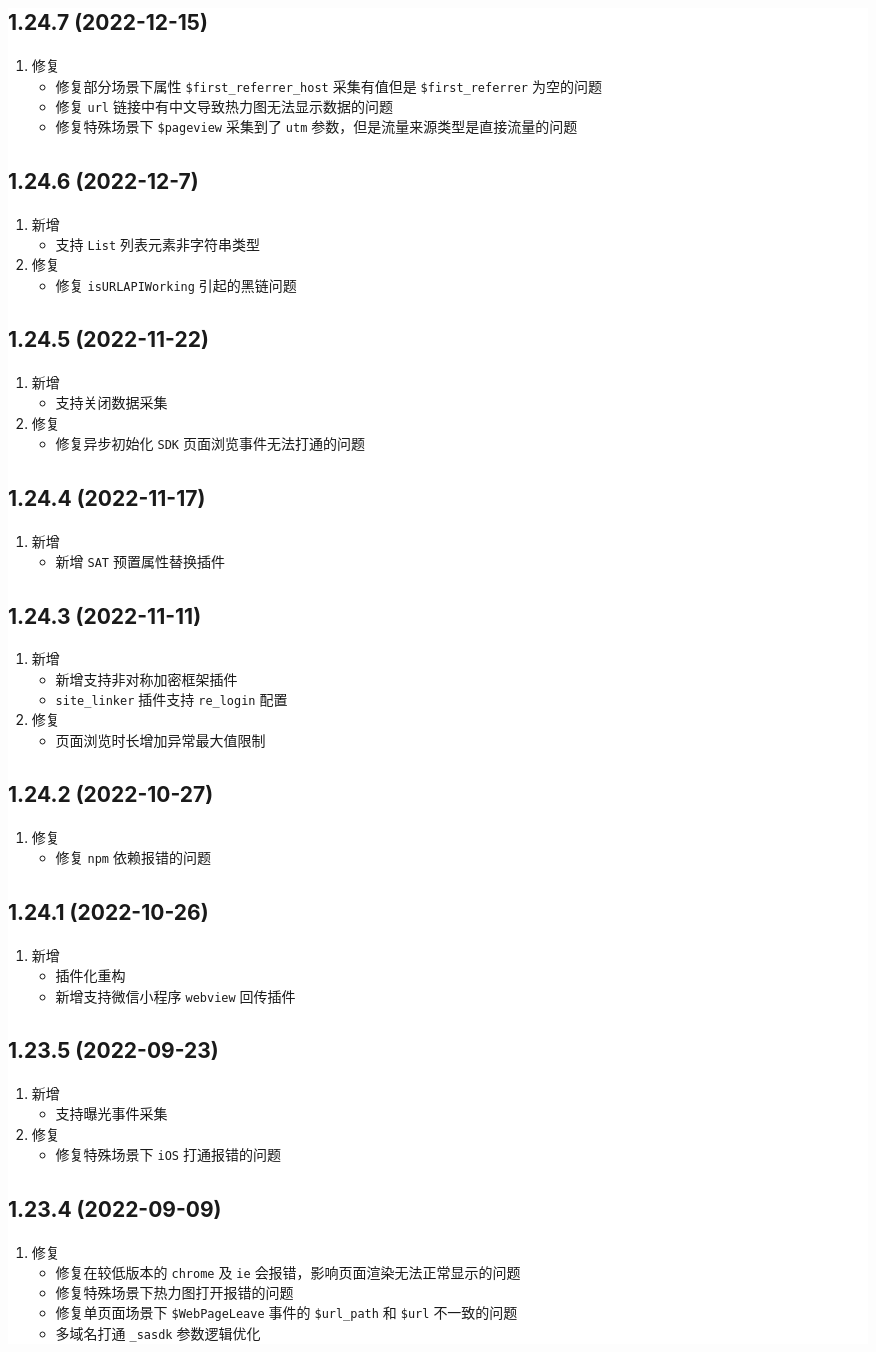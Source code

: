 ## 1.24.7 (2022-12-15)
1. 修复
    - 修复部分场景下属性 `$first_referrer_host` 采集有值但是 `$first_referrer` 为空的问题
    - 修复 `url` 链接中有中文导致热力图无法显示数据的问题
    - 修复特殊场景下 `$pageview` 采集到了 `utm` 参数，但是流量来源类型是直接流量的问题

## 1.24.6 (2022-12-7)
1. 新增
    - 支持 `List` 列表元素非字符串类型
2. 修复
    - 修复 `isURLAPIWorking` 引起的黑链问题

## 1.24.5 (2022-11-22)
1. 新增
    - 支持关闭数据采集
2. 修复
    - 修复异步初始化 `SDK` 页面浏览事件无法打通的问题

## 1.24.4 (2022-11-17)
1. 新增
    - 新增 `SAT` 预置属性替换插件

## 1.24.3 (2022-11-11)
1. 新增
    - 新增支持非对称加密框架插件
    - `site_linker` 插件支持 `re_login` 配置
2. 修复
    - 页面浏览时长增加异常最大值限制

## 1.24.2 (2022-10-27)
1. 修复
    - 修复 `npm` 依赖报错的问题

## 1.24.1 (2022-10-26)
1. 新增
    - 插件化重构
    - 新增支持微信小程序 `webview` 回传插件

## 1.23.5 (2022-09-23)
1. 新增
    - 支持曝光事件采集
2. 修复
    - 修复特殊场景下 `iOS` 打通报错的问题

## 1.23.4 (2022-09-09)
1. 修复
   - 修复在较低版本的 `chrome` 及 `ie` 会报错，影响页面渲染无法正常显示的问题
   - 修复特殊场景下热力图打开报错的问题
   - 修复单页面场景下 `$WebPageLeave` 事件的 `$url_path` 和 `$url` 不一致的问题
   - 多域名打通 `_sasdk` 参数逻辑优化
